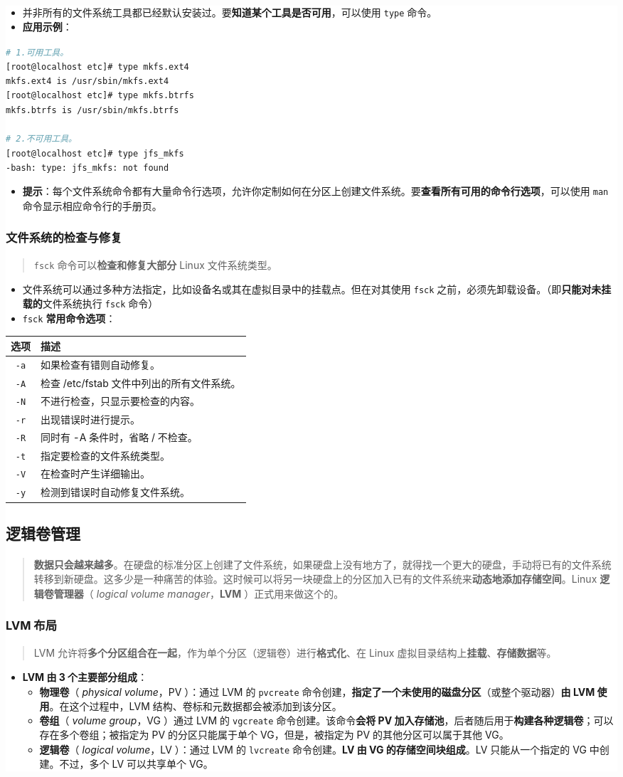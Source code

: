 - 并非所有的文件系统工具都已经默认安装过。要**知道某个工具是否可用**，可以使用 `type` 命令。
- **应用示例**：

```sh
# 1.可用工具。
[root@localhost etc]# type mkfs.ext4
mkfs.ext4 is /usr/sbin/mkfs.ext4
[root@localhost etc]# type mkfs.btrfs
mkfs.btrfs is /usr/sbin/mkfs.btrfs

# 2.不可用工具。
[root@localhost etc]# type jfs_mkfs
-bash: type: jfs_mkfs: not found
```

- **提示**：每个文件系统命令都有大量命令行选项，允许你定制如何在分区上创建文件系统。要**查看所有可用的命令行选项**，可以使用 `man` 命令显示相应命令行的手册页。

### 文件系统的检查与修复

> `fsck` 命令可以**检查和修复大部分** Linux 文件系统类型。

- 文件系统可以通过多种方法指定，比如设备名或其在虚拟目录中的挂载点。但在对其使用 `fsck` 之前，必须先卸载设备。（即**只能对未挂载的**文件系统执行 `fsck` 命令）
- `fsck` **常用命令选项**：

| 选项 | 描述                                       |
| :--: | :----------------------------------------- |
| `-a` | 如果检查有错则自动修复。                   |
| `-A` | 检查 /etc/fstab 文件中列出的所有文件系统。 |
| `-N` | 不进行检查，只显示要检查的内容。           |
| `-r` | 出现错误时进行提示。                       |
| `-R` | 同时有 -A 条件时，省略 / 不检查。          |
| `-t` | 指定要检查的文件系统类型。                 |
| `-V` | 在检查时产生详细输出。                     |
| `-y` | 检测到错误时自动修复文件系统。             |

## 逻辑卷管理

> **数据只会越来越多**。在硬盘的标准分区上创建了文件系统，如果硬盘上没有地方了，就得找一个更大的硬盘，手动将已有的文件系统转移到新硬盘。这多少是一种痛苦的体验。这时候可以将另一块硬盘上的分区加入已有的文件系统来**动态地添加存储空间**。Linux **逻辑卷管理器**（ *logical volume manager*，**LVM** ）正式用来做这个的。

### LVM 布局

> LVM 允许将**多个分区组合在一起**，作为单个分区（逻辑卷）进行**格式化**、在  Linux 虚拟目录结构上**挂载**、**存储数据**等。

- **LVM 由 3 个主要部分组成**：
  - **物理卷**（ *physical volume*，PV ）：通过 LVM 的 `pvcreate` 命令创建，**指定了一个未使用的磁盘分区**（或整个驱动器）**由 LVM 使用**。在这个过程中，LVM 结构、卷标和元数据都会被添加到该分区。
  - **卷组**（ *volume group*，VG ）通过 LVM 的 `vgcreate` 命令创建。该命令**会将 PV 加入存储池**，后者随后用于**构建各种逻辑卷**；可以存在多个卷组；被指定为 PV 的分区只能属于单个 VG，但是，被指定为 PV 的其他分区可以属于其他 VG。
  - **逻辑卷**（ *logical volume*，LV ）：通过 LVM 的 `lvcreate` 命令创建。**LV 由 VG 的存储空间块组成**。LV 只能从一个指定的 VG 中创建。不过，多个 LV 可以共享单个 VG。
